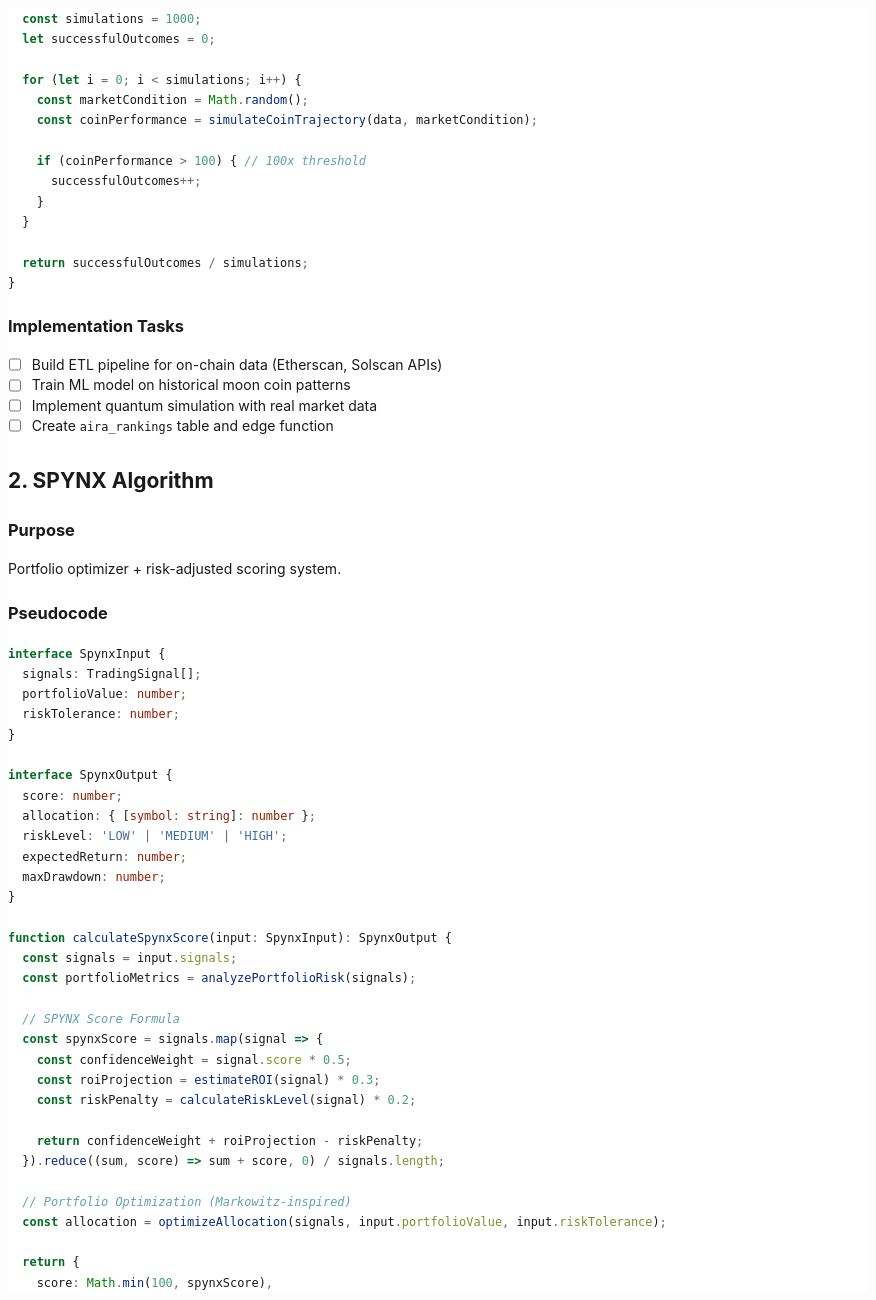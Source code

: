 ```typescript
  const simulations = 1000;
  let successfulOutcomes = 0;
  
  for (let i = 0; i < simulations; i++) {
    const marketCondition = Math.random();
    const coinPerformance = simulateCoinTrajectory(data, marketCondition);
    
    if (coinPerformance > 100) { // 100x threshold
      successfulOutcomes++;
    }
  }
  
  return successfulOutcomes / simulations;
}
```

### Implementation Tasks
- [ ] Build ETL pipeline for on-chain data (Etherscan, Solscan APIs)
- [ ] Train ML model on historical moon coin patterns
- [ ] Implement quantum simulation with real market data
- [ ] Create `aira_rankings` table and edge function

## 2. SPYNX Algorithm

### Purpose
Portfolio optimizer + risk-adjusted scoring system.

### Pseudocode

```typescript
interface SpynxInput {
  signals: TradingSignal[];
  portfolioValue: number;
  riskTolerance: number;
}

interface SpynxOutput {
  score: number;
  allocation: { [symbol: string]: number };
  riskLevel: 'LOW' | 'MEDIUM' | 'HIGH';
  expectedReturn: number;
  maxDrawdown: number;
}

function calculateSpynxScore(input: SpynxInput): SpynxOutput {
  const signals = input.signals;
  const portfolioMetrics = analyzePortfolioRisk(signals);
  
  // SPYNX Score Formula
  const spynxScore = signals.map(signal => {
    const confidenceWeight = signal.score * 0.5;
    const roiProjection = estimateROI(signal) * 0.3;
    const riskPenalty = calculateRiskLevel(signal) * 0.2;
    
    return confidenceWeight + roiProjection - riskPenalty;
  }).reduce((sum, score) => sum + score, 0) / signals.length;
  
  // Portfolio Optimization (Markowitz-inspired)
  const allocation = optimizeAllocation(signals, input.portfolioValue, input.riskTolerance);
  
  return {
    score: Math.min(100, spynxScore),
```